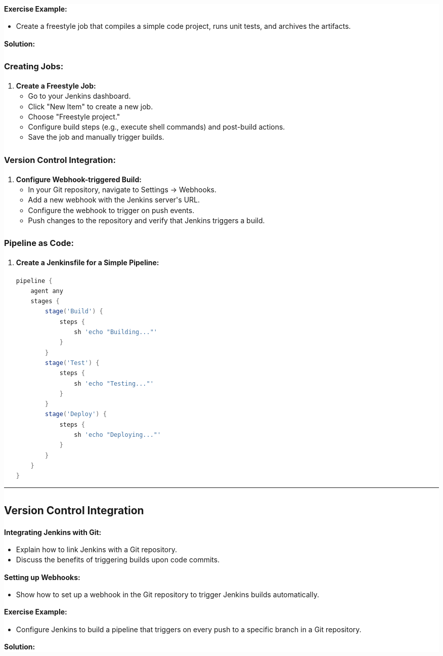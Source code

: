 **Exercise Example:**
- Create a freestyle job that compiles a simple code project, runs unit tests, and archives the artifacts.

**Solution:**

### Creating Jobs:

1. **Create a Freestyle Job:**
   - Go to your Jenkins dashboard.
   - Click "New Item" to create a new job.
   - Choose "Freestyle project."
   - Configure build steps (e.g., execute shell commands) and post-build actions.
   - Save the job and manually trigger builds.

### Version Control Integration:

1. **Configure Webhook-triggered Build:**
   - In your Git repository, navigate to Settings -> Webhooks.
   - Add a new webhook with the Jenkins server's URL.
   - Configure the webhook to trigger on push events.
   - Push changes to the repository and verify that Jenkins triggers a build.

### Pipeline as Code:

1. **Create a Jenkinsfile for a Simple Pipeline:**
   ```groovy
   pipeline {
       agent any
       stages {
           stage('Build') {
               steps {
                   sh 'echo "Building..."'
               }
           }
           stage('Test') {
               steps {
                   sh 'echo "Testing..."'
               }
           }
           stage('Deploy') {
               steps {
                   sh 'echo "Deploying..."'
               }
           }
       }
   }

---

## Version Control Integration

**Integrating Jenkins with Git:**
- Explain how to link Jenkins with a Git repository.
- Discuss the benefits of triggering builds upon code commits.

**Setting up Webhooks:**
- Show how to set up a webhook in the Git repository to trigger Jenkins builds automatically.

**Exercise Example:**
- Configure Jenkins to build a pipeline that triggers on every push to a specific branch in a Git repository.

**Solution:**

   ```